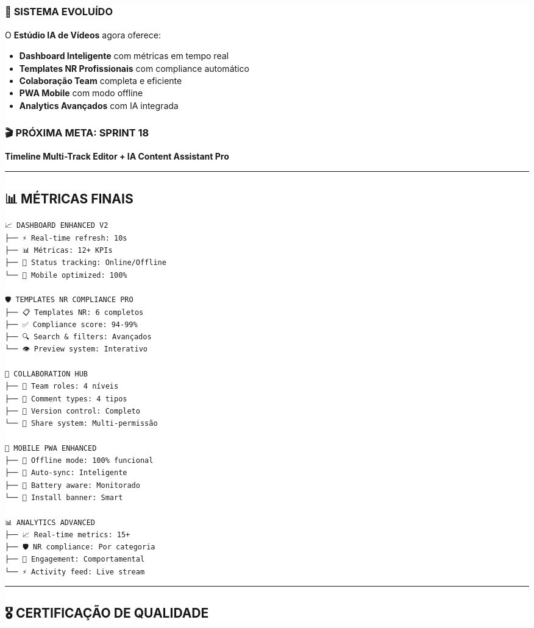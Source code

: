 ### 🚀 **SISTEMA EVOLUÍDO**
O **Estúdio IA de Vídeos** agora oferece:
- **Dashboard Inteligente** com métricas em tempo real
- **Templates NR Profissionais** com compliance automático
- **Colaboração Team** completa e eficiente  
- **PWA Mobile** com modo offline
- **Analytics Avançados** com IA integrada

### 🎬 **PRÓXIMA META: SPRINT 18**
**Timeline Multi-Track Editor + IA Content Assistant Pro**

---

## 📊 **MÉTRICAS FINAIS**

```
📈 DASHBOARD ENHANCED V2
├── ⚡ Real-time refresh: 10s
├── 📊 Métricas: 12+ KPIs
├── 🔄 Status tracking: Online/Offline
└── 📱 Mobile optimized: 100%

🛡️ TEMPLATES NR COMPLIANCE PRO  
├── 📋 Templates NR: 6 completos
├── ✅ Compliance score: 94-99%
├── 🔍 Search & filters: Avançados
└── 👁️ Preview system: Interativo

👥 COLLABORATION HUB
├── 👤 Team roles: 4 níveis
├── 💬 Comment types: 4 tipos
├── 📝 Version control: Completo
└── 🔗 Share system: Multi-permissão

📱 MOBILE PWA ENHANCED
├── 📴 Offline mode: 100% funcional
├── 🔄 Auto-sync: Inteligente
├── 🔋 Battery aware: Monitorado
└── 📲 Install banner: Smart

📊 ANALYTICS ADVANCED
├── 📈 Real-time metrics: 15+
├── 🛡️ NR compliance: Por categoria  
├── 🎯 Engagement: Comportamental
└── ⚡ Activity feed: Live stream
```

---

## 🎖️ **CERTIFICAÇÃO DE QUALIDADE**
